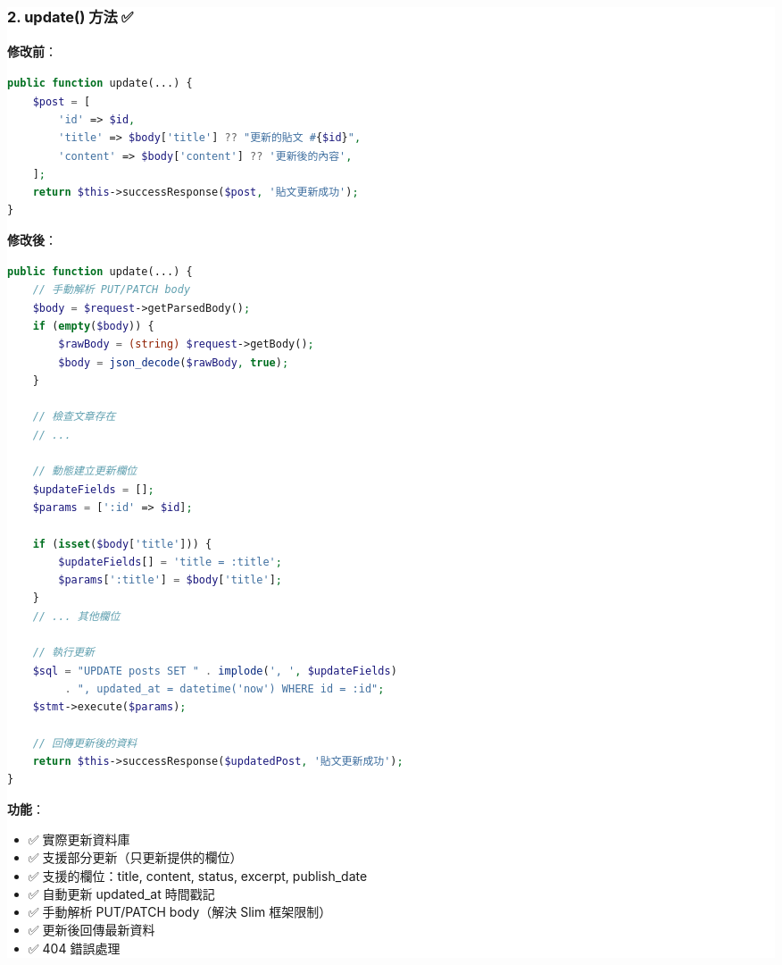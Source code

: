 
### 2. update() 方法 ✅

**修改前**：
```php
public function update(...) {
    $post = [
        'id' => $id,
        'title' => $body['title'] ?? "更新的貼文 #{$id}",
        'content' => $body['content'] ?? '更新後的內容',
    ];
    return $this->successResponse($post, '貼文更新成功');
}
```

**修改後**：
```php
public function update(...) {
    // 手動解析 PUT/PATCH body
    $body = $request->getParsedBody();
    if (empty($body)) {
        $rawBody = (string) $request->getBody();
        $body = json_decode($rawBody, true);
    }
    
    // 檢查文章存在
    // ...
    
    // 動態建立更新欄位
    $updateFields = [];
    $params = [':id' => $id];
    
    if (isset($body['title'])) {
        $updateFields[] = 'title = :title';
        $params[':title'] = $body['title'];
    }
    // ... 其他欄位
    
    // 執行更新
    $sql = "UPDATE posts SET " . implode(', ', $updateFields) 
         . ", updated_at = datetime('now') WHERE id = :id";
    $stmt->execute($params);
    
    // 回傳更新後的資料
    return $this->successResponse($updatedPost, '貼文更新成功');
}
```

**功能**：
- ✅ 實際更新資料庫
- ✅ 支援部分更新（只更新提供的欄位）
- ✅ 支援的欄位：title, content, status, excerpt, publish_date
- ✅ 自動更新 updated_at 時間戳記
- ✅ 手動解析 PUT/PATCH body（解決 Slim 框架限制）
- ✅ 更新後回傳最新資料
- ✅ 404 錯誤處理
